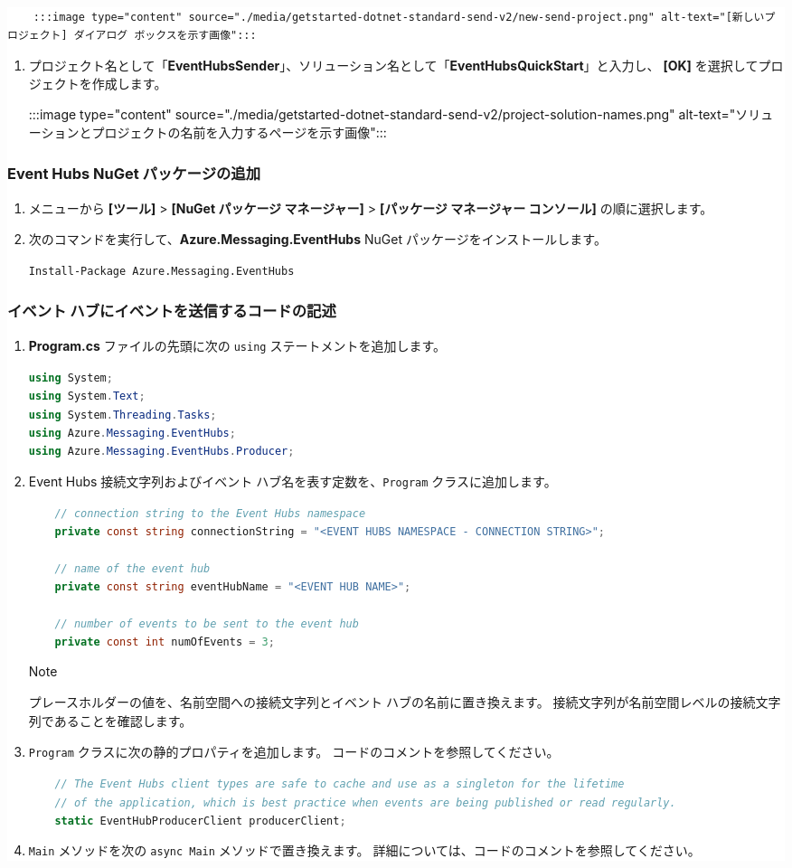         :::image type="content" source="./media/getstarted-dotnet-standard-send-v2/new-send-project.png" alt-text="[新しいプロジェクト] ダイアログ ボックスを示す画像":::
1. プロジェクト名として「**EventHubsSender**」、ソリューション名として「**EventHubsQuickStart**」と入力し、 **[OK]** を選択してプロジェクトを作成します。 

    :::image type="content" source="./media/getstarted-dotnet-standard-send-v2/project-solution-names.png" alt-text="ソリューションとプロジェクトの名前を入力するページを示す画像":::

### <a name="add-the-event-hubs-nuget-package"></a>Event Hubs NuGet パッケージの追加

1. メニューから **[ツール]**  >  **[NuGet パッケージ マネージャー]**  >  **[パッケージ マネージャー コンソール]** の順に選択します。 
1. 次のコマンドを実行して、**Azure.Messaging.EventHubs** NuGet パッケージをインストールします。

    ```cmd
    Install-Package Azure.Messaging.EventHubs
    ```


### <a name="write-code-to-send-events-to-the-event-hub"></a>イベント ハブにイベントを送信するコードの記述

1. **Program.cs** ファイルの先頭に次の `using` ステートメントを追加します。

    ```csharp
    using System;
    using System.Text;
    using System.Threading.Tasks;
    using Azure.Messaging.EventHubs;
    using Azure.Messaging.EventHubs.Producer;
    ```

2. Event Hubs 接続文字列およびイベント ハブ名を表す定数を、`Program` クラスに追加します。  

    ```csharp
        // connection string to the Event Hubs namespace
        private const string connectionString = "<EVENT HUBS NAMESPACE - CONNECTION STRING>";

        // name of the event hub
        private const string eventHubName = "<EVENT HUB NAME>";

        // number of events to be sent to the event hub
        private const int numOfEvents = 3;
    ```

    > [!NOTE]
    > プレースホルダーの値を、名前空間への接続文字列とイベント ハブの名前に置き換えます。 接続文字列が名前空間レベルの接続文字列であることを確認します。
3. `Program` クラスに次の静的プロパティを追加します。 コードのコメントを参照してください。 

    ```csharp
        // The Event Hubs client types are safe to cache and use as a singleton for the lifetime
        // of the application, which is best practice when events are being published or read regularly.
        static EventHubProducerClient producerClient;    
    ```
1. `Main` メソッドを次の `async Main` メソッドで置き換えます。 詳細については、コードのコメントを参照してください。 
